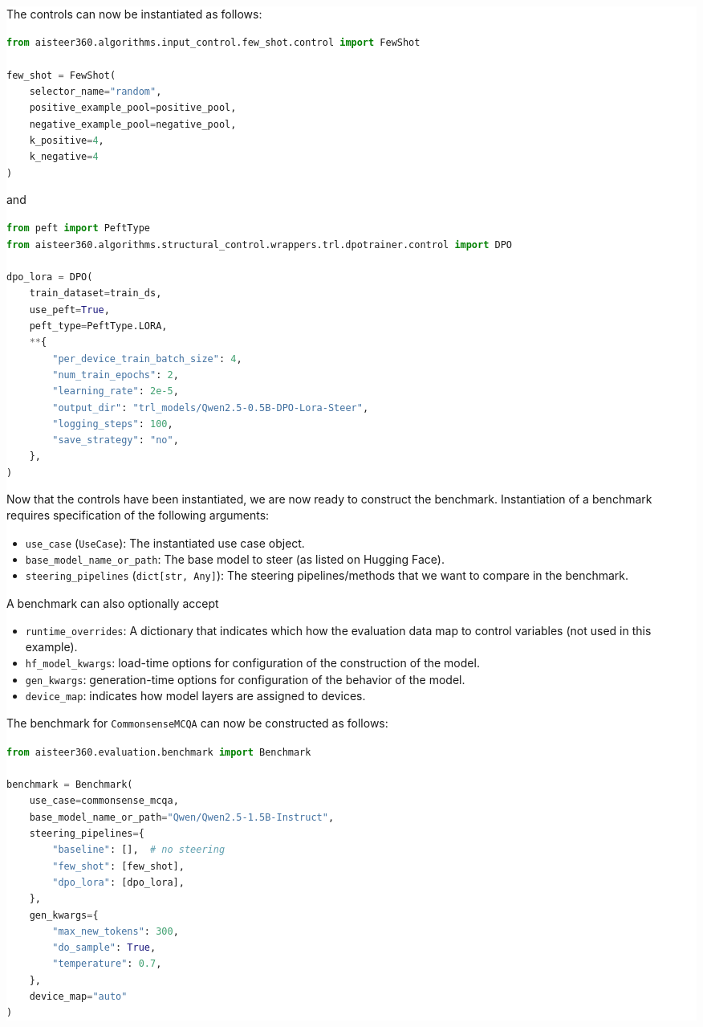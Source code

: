 The controls can now be instantiated as follows:
```python
from aisteer360.algorithms.input_control.few_shot.control import FewShot

few_shot = FewShot(
    selector_name="random",
    positive_example_pool=positive_pool,
    negative_example_pool=negative_pool,
    k_positive=4,
    k_negative=4
)
```
and
```python
from peft import PeftType
from aisteer360.algorithms.structural_control.wrappers.trl.dpotrainer.control import DPO

dpo_lora = DPO(
    train_dataset=train_ds,
    use_peft=True,
    peft_type=PeftType.LORA,
    **{
        "per_device_train_batch_size": 4,
        "num_train_epochs": 2,
        "learning_rate": 2e-5,
        "output_dir": "trl_models/Qwen2.5-0.5B-DPO-Lora-Steer",
        "logging_steps": 100,
        "save_strategy": "no",
    },
)
```

Now that the controls have been instantiated, we are now ready to construct the benchmark. Instantiation of a benchmark
requires specification of the following arguments:
- `use_case` (`UseCase`): The instantiated use case object.
- `base_model_name_or_path`: The base model to steer (as listed on Hugging Face).
- `steering_pipelines` (`dict[str, Any]`): The steering pipelines/methods that we want to compare in the benchmark.

A benchmark can also optionally accept
- `runtime_overrides`: A dictionary that indicates which how the evaluation data map to control variables (not used in this example).
- `hf_model_kwargs`: load-time options for configuration of the construction of the model.
- `gen_kwargs`: generation-time options for configuration of the behavior of the model.
- `device_map`: indicates how model layers are assigned to devices.

The benchmark for `CommonsenseMCQA` can now be constructed as follows:
```python
from aisteer360.evaluation.benchmark import Benchmark

benchmark = Benchmark(
    use_case=commonsense_mcqa,
    base_model_name_or_path="Qwen/Qwen2.5-1.5B-Instruct",
    steering_pipelines={
        "baseline": [],  # no steering
        "few_shot": [few_shot],
        "dpo_lora": [dpo_lora],
    },
    gen_kwargs={
        "max_new_tokens": 300,
        "do_sample": True,
        "temperature": 0.7,
    },
    device_map="auto"
)
```